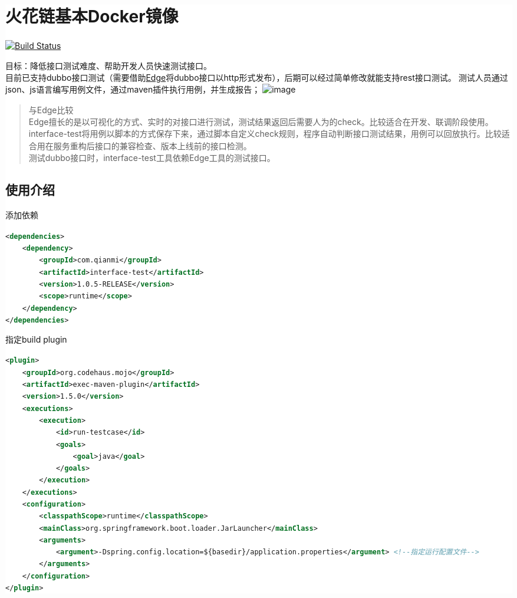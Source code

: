火花链基本Docker镜像
==============
[![Build Status](https://travis-ci.org/QianmiOpen/interface-test.svg?branch=master)](https://travis-ci.org/QianmiOpen/interface-test)

目标：降低接口测试难度、帮助开发人员快速测试接口。<br/>
目前已支持dubbo接口测试（需要借助[Edge](https://github.com/qianmiopen/edge)将dubbo接口以http形式发布），后期可以经过简单修改就能支持rest接口测试。
测试人员通过json、js语言编写用例文件，通过maven插件执行用例，并生成报告；
![image](report-demo.png)

> 与Edge比较<br/>
> Edge擅长的是以可视化的方式、实时的对接口进行测试，测试结果返回后需要人为的check。比较适合在开发、联调阶段使用。<br/>
> interface-test将用例以脚本的方式保存下来，通过脚本自定义check规则，程序自动判断接口测试结果，用例可以回放执行。比较适合用在服务重构后接口的兼容检查、版本上线前的接口检测。<br/>
> 测试dubbo接口时，interface-test工具依赖Edge工具的测试接口。<br/>

## 使用介绍

添加依赖
```xml
<dependencies>
    <dependency>
        <groupId>com.qianmi</groupId>
        <artifactId>interface-test</artifactId>
        <version>1.0.5-RELEASE</version>
        <scope>runtime</scope>
    </dependency>
</dependencies>
```
指定build plugin
```xml
<plugin>
    <groupId>org.codehaus.mojo</groupId>
    <artifactId>exec-maven-plugin</artifactId>
    <version>1.5.0</version>
    <executions>
        <execution>
            <id>run-testcase</id>
            <goals>
                <goal>java</goal>
            </goals>
        </execution>
    </executions>
    <configuration>
        <classpathScope>runtime</classpathScope>
        <mainClass>org.springframework.boot.loader.JarLauncher</mainClass>
        <arguments>
            <argument>-Dspring.config.location=${basedir}/application.properties</argument> <!--指定运行配置文件-->
        </arguments>
    </configuration>
</plugin>
```

